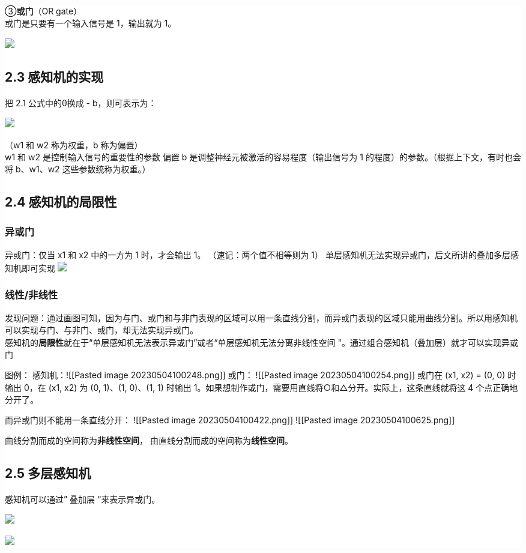   
③**或门**（OR gate）  
或门是只要有一个输入信号是 1，输出就为 1。  

![](<1681573991776.png>)

## 2.3 感知机的实现

把 2.1 公式中的θ换成 - b，则可表示为：  

![](<1681573991806.png>)

  
（w1 和 w2 称为权重，b 称为偏置）  
w1 和 w2 是控制输入信号的重要性的参数
偏置 b 是调整神经元被激活的容易程度（输出信号为 1 的程度）的参数。（根据上下文，有时也会将 b、w1、w2 这些参数统称为权重。）

## 2.4 感知机的局限性
### 异或门
异或门：仅当 x1 和 x2 中的一方为 1 时，才会输出 1。  （速记：两个值不相等则为 1）
单层感知机无法实现异或门，后文所讲的叠加多层感知机即可实现
![](<1681573991837.png>)

### 线性/非线性
发现问题：通过画图可知，因为与门、或门和与非门表现的区域可以用一条直线分割，而异或门表现的区域只能用曲线分割。所以用感知机可以实现与门、与非门、或门，却无法实现异或门。  
感知机的**局限性**就在于“单层感知机无法表示异或门”或者“单层感知机无法分离非线性空间 "。通过组合感知机（叠加层）就才可以实现异或门 


图例：
感知机：![[Pasted image 20230504100248.png]]
或门： ![[Pasted image 20230504100254.png]]
或门在 (x1, x2) = (0, 0) 时输出 0，在 (x1, x2) 为 (0, 1)、(1, 0)、(1, 1) 时输出 1。如果想制作或门，需要用直线将○和△分开。实际上，这条直线就将这 4 个点正确地分开了。

而异或门则不能用一条直线分开：
![[Pasted image 20230504100422.png]]
![[Pasted image 20230504100625.png]]

曲线分割而成的空间称为**非线性空间**，
由直线分割而成的空间称为**线性空间**。

## 2.5 多层感知机

感知机可以通过” 叠加层 “来表示异或门。  

![](<1681573991915.png>)

  

![](<1681573991953.png>)
